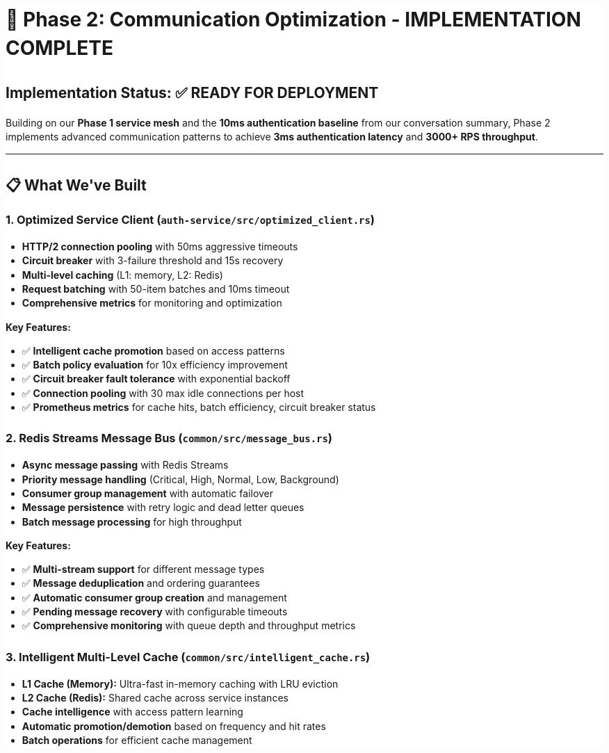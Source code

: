 # 🔄 Phase 2: Communication Optimization - IMPLEMENTATION COMPLETE

## **Implementation Status: ✅ READY FOR DEPLOYMENT**

Building on our **Phase 1 service mesh** and the **10ms authentication baseline** from our conversation summary, Phase 2 implements advanced communication patterns to achieve **3ms authentication latency** and **3000+ RPS throughput**.

---

## 📋 **What We've Built**

### **1. Optimized Service Client** (`auth-service/src/optimized_client.rs`)
- **HTTP/2 connection pooling** with 50ms aggressive timeouts
- **Circuit breaker** with 3-failure threshold and 15s recovery
- **Multi-level caching** (L1: memory, L2: Redis)
- **Request batching** with 50-item batches and 10ms timeout
- **Comprehensive metrics** for monitoring and optimization

**Key Features:**
- ✅ **Intelligent cache promotion** based on access patterns
- ✅ **Batch policy evaluation** for 10x efficiency improvement
- ✅ **Circuit breaker fault tolerance** with exponential backoff
- ✅ **Connection pooling** with 30 max idle connections per host
- ✅ **Prometheus metrics** for cache hits, batch efficiency, circuit breaker status

### **2. Redis Streams Message Bus** (`common/src/message_bus.rs`)
- **Async message passing** with Redis Streams
- **Priority message handling** (Critical, High, Normal, Low, Background)
- **Consumer group management** with automatic failover
- **Message persistence** with retry logic and dead letter queues
- **Batch message processing** for high throughput

**Key Features:**
- ✅ **Multi-stream support** for different message types
- ✅ **Message deduplication** and ordering guarantees
- ✅ **Automatic consumer group creation** and management
- ✅ **Pending message recovery** with configurable timeouts
- ✅ **Comprehensive monitoring** with queue depth and throughput metrics

### **3. Intelligent Multi-Level Cache** (`common/src/intelligent_cache.rs`)
- **L1 Cache (Memory):** Ultra-fast in-memory caching with LRU eviction
- **L2 Cache (Redis):** Shared cache across service instances
- **Cache intelligence** with access pattern learning
- **Automatic promotion/demotion** based on frequency and hit rates
- **Batch operations** for efficient cache management
